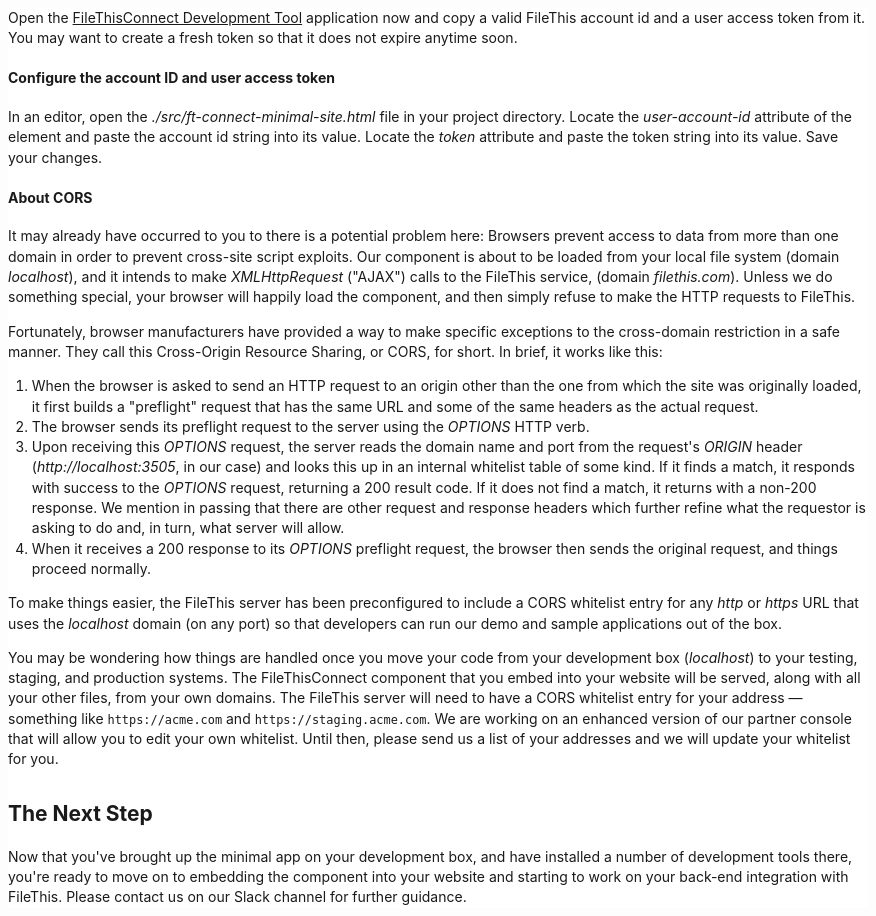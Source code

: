 Open the [FileThisConnect Development Tool](https://filethis.github.io/ft-connect-demo/) application now and copy a valid FileThis account id and a user access token from it. You may want to create a fresh token so that it does not expire anytime soon.

#### Configure the account ID and user access token

In an editor, open the _./src/ft-connect-minimal-site.html_ file in your project directory. Locate the _user-account-id_ attribute of the element and paste the account id string into its value. Locate the _token_ attribute and paste the token string into its value. Save your changes.


#### About CORS

It may already have occurred to you to there is a potential problem here: Browsers prevent access to data from more than one domain in order to prevent cross-site script exploits. Our component is about to be loaded from your local file system (domain _localhost_), and it intends to make _XMLHttpRequest_ ("AJAX") calls to the FileThis service, (domain _filethis.com_). Unless we do something special, your browser will happily load the component, and then simply refuse to make the HTTP requests to FileThis.

Fortunately, browser manufacturers have provided a way to make specific exceptions to the cross-domain restriction in a safe manner. They call this Cross-Origin Resource Sharing, or CORS, for short. In brief, it works like this:
 
 1. When the browser is asked to send an HTTP request to an origin other than the one from which the site was originally loaded, it first builds a "preflight" request that has the same URL and some of the same headers as the actual request.
 2. The browser sends its preflight request to the server using the _OPTIONS_ HTTP verb.
 3. Upon receiving this _OPTIONS_ request, the server reads the domain name and port from the request's _ORIGIN_ header (_http://localhost:3505_, in our case) and looks this up in an internal whitelist table of some kind. If it finds a match, it responds with success to the _OPTIONS_ request, returning a 200 result code. If it does not find a match, it returns with a non-200 response. We mention in passing that there are other request and response headers which further refine what the requestor is asking to do and, in turn, what server will allow.
 4. When it receives a 200 response to its _OPTIONS_ preflight request, the browser then sends the original request, and things proceed normally.
 
To make things easier, the FileThis server has been preconfigured to include a CORS whitelist entry for any _http_ or _https_ URL that uses the _localhost_ domain (on any port) so that developers can run our demo and sample applications out of the box.

You may be wondering how things are handled once you move your code from your development box (_localhost_) to your testing, staging, and production systems. The FileThisConnect component that you embed into your website will be served, along with all your other files, from your own domains. The FileThis server will need to have a CORS whitelist entry for your address —something like `https://acme.com` and `https://staging.acme.com`. We are working on an enhanced version of our partner console that will allow you to edit your own whitelist. Until then, please send us a list of your addresses and we will update your whitelist for you.

## The Next Step

Now that you've brought up the minimal app on your development box, and have installed a number of development tools there, you're ready to move on to embedding the component into your website and starting to work on your back-end integration with FileThis. Please contact us on our Slack channel for further guidance.
